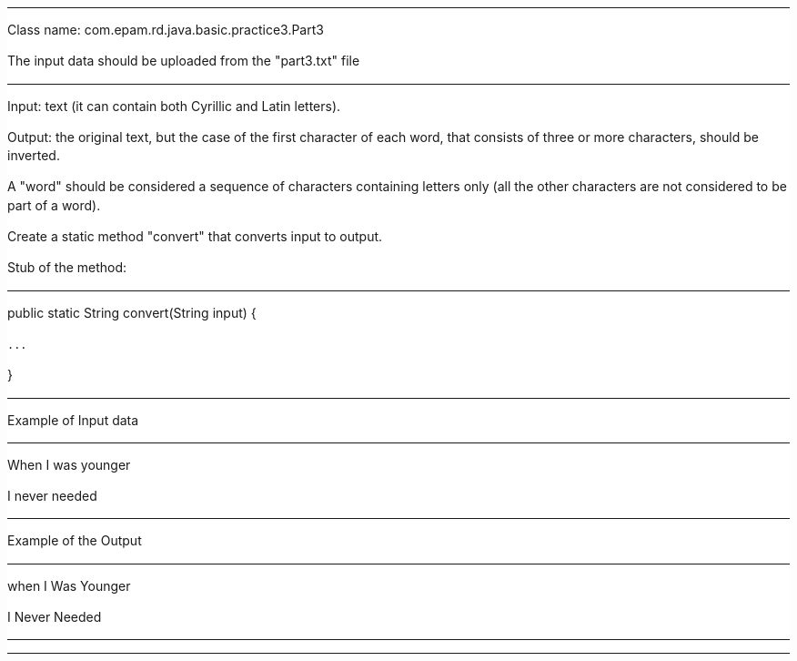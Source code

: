 -----------------------

Class name: com.epam.rd.java.basic.practice3.Part3

The input data should be uploaded from the "part3.txt" file

-----------------------

 


 

Input: text (it can contain both Cyrillic and Latin letters).

Output: the original text, but the case of the first character of each word, that consists of three or more characters, should be inverted.

 

A "word" should be considered a sequence of characters containing letters only (all the other characters are not considered to be part of a word).

Create a static method "convert" that converts input to output.

 

Stub of the method:

-----------------------

public static String convert(String input) {

    ...

}

-----------------------

 

Example of Input data 

-----------------------

When I was younger

I never needed

-----------------------

 

Example of the Output

-----------------------

when I Was Younger 

I Never Needed

-----------------------

 

 

_______________________
